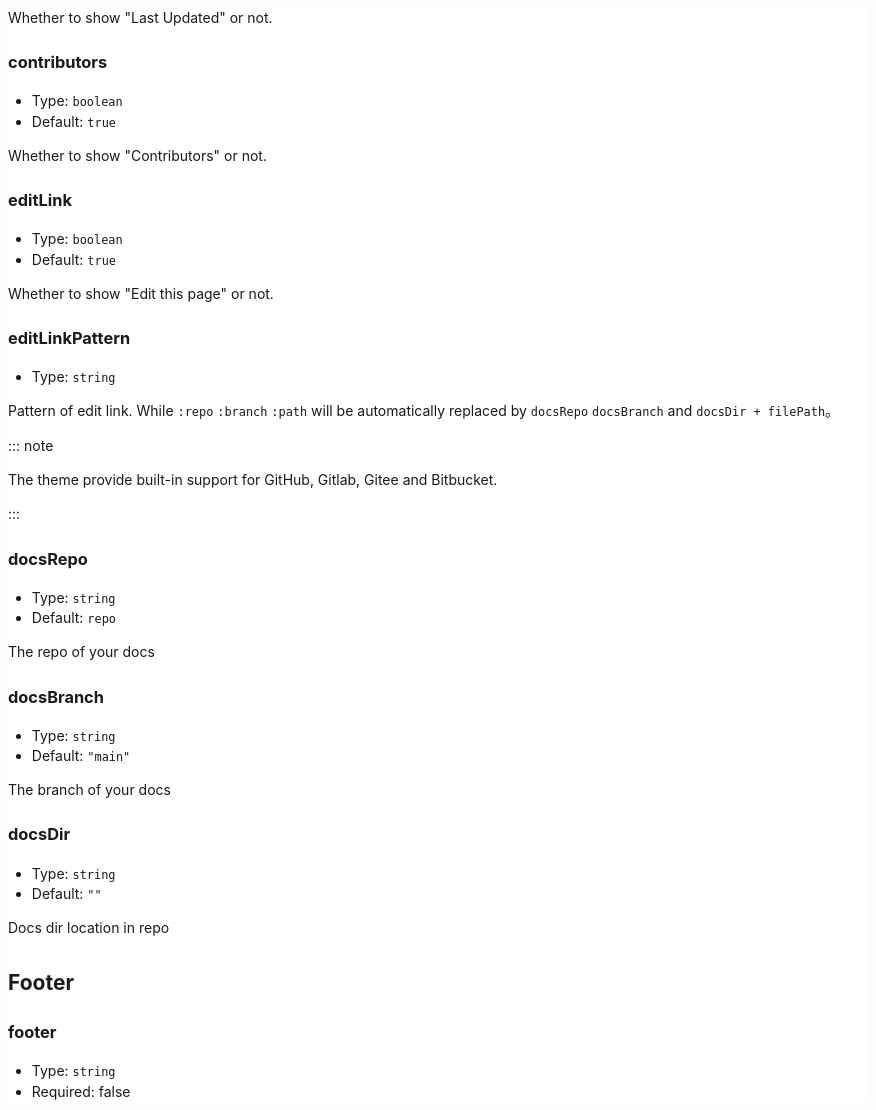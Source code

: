 Whether to show "Last Updated" or not.

### contributors

- Type: `boolean`
- Default: `true`

Whether to show "Contributors" or not.

### editLink

- Type: `boolean`
- Default: `true`

Whether to show "Edit this page" or not.

### editLinkPattern

- Type: `string`

Pattern of edit link. While `:repo` `:branch` `:path` will be automatically replaced by `docsRepo` `docsBranch` and `docsDir + filePath`。

::: note

The theme provide built-in support for GitHub, Gitlab, Gitee and Bitbucket.

:::

### docsRepo

- Type: `string`
- Default: `repo`

The repo of your docs

### docsBranch

- Type: `string`
- Default: `"main"`

The branch of your docs

### docsDir

- Type: `string`
- Default: `""`

Docs dir location in repo

## Footer

### footer

- Type: `string`
- Required: false

